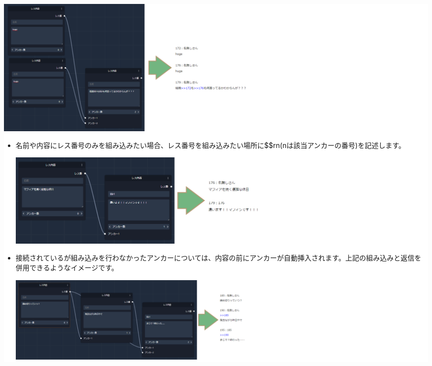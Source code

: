   <img src="./image/connect2.png" width="500" alt="接続例2">

- 名前や内容にレス番号のみを組み込みたい場合、レス番号を組み込みたい場所に$$rn(nは該当アンカーの番号)を記述します。
 
   <img src="./image/connect3.png" width="500" alt="接続例3">

- 接続されているが組み込みを行わなかったアンカーについては、内容の前にアンカーが自動挿入されます。上記の組み込みと返信を併用できるようなイメージです。
 
   <img src="./image/connect4.png" width="500" alt="接続例4">
